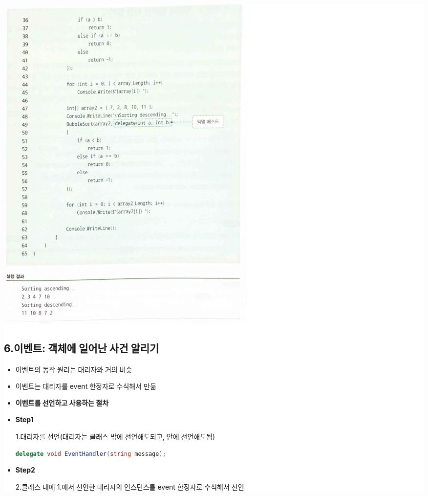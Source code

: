 ![image-20220206212502835](22.02.06_Csharp대리자와이벤트.assets/image-20220206212502835.png)

## 6.이벤트: 객체에 일어난 사건 알리기

- 이벤트의 동작 원리는 대리자와 거의 비슷

- 이벤트는 대리자를 event 한정자로 수식해서 만듦

- **이벤트를 선언하고 사용하는 절차**

- **Step1**

  1.대리자를 선언(대리자는 클래스 밖에 선언해도되고, 안에 선언해도됨)

  ```csharp
  delegate void EventHandler(string message);
  ```

- **Step2**

  2.클래스 내에  1.에서 선언한 대리자의 인스턴스를 event 한정자로 수식해서 선언
